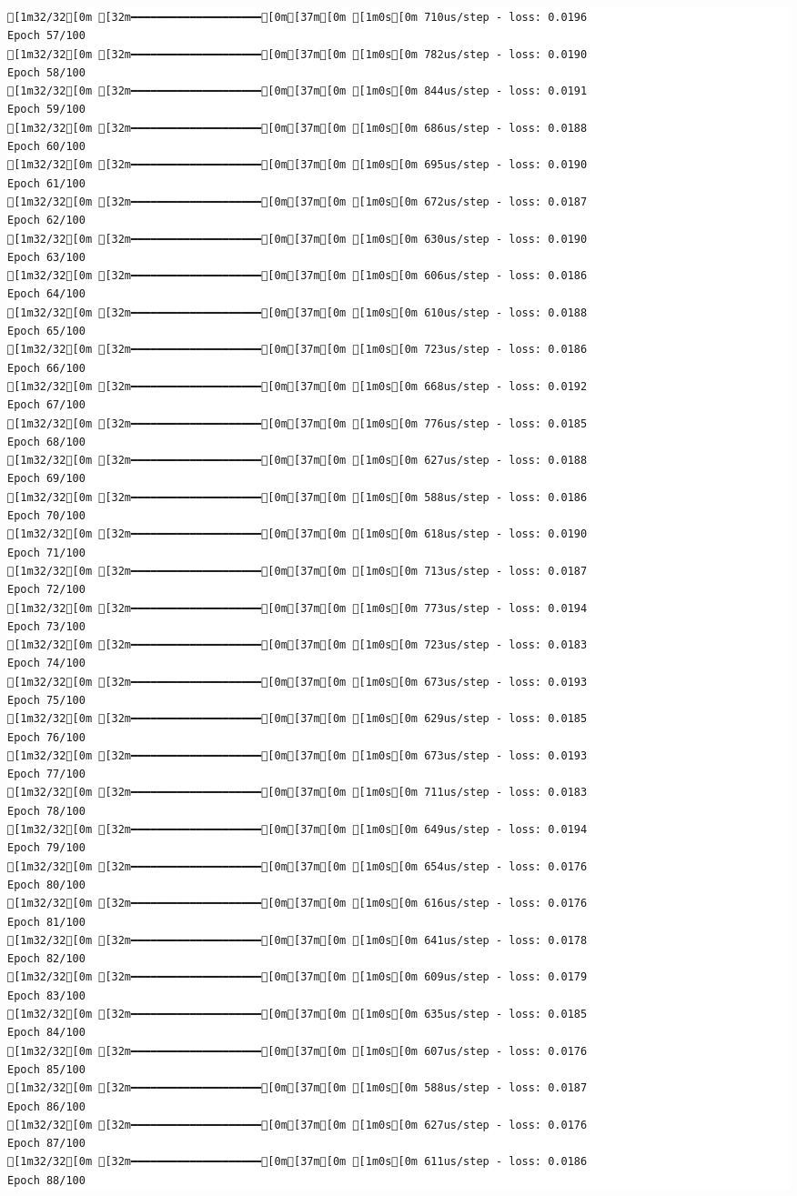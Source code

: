     [1m32/32[0m [32m━━━━━━━━━━━━━━━━━━━━[0m[37m[0m [1m0s[0m 710us/step - loss: 0.0196
    Epoch 57/100
    [1m32/32[0m [32m━━━━━━━━━━━━━━━━━━━━[0m[37m[0m [1m0s[0m 782us/step - loss: 0.0190
    Epoch 58/100
    [1m32/32[0m [32m━━━━━━━━━━━━━━━━━━━━[0m[37m[0m [1m0s[0m 844us/step - loss: 0.0191
    Epoch 59/100
    [1m32/32[0m [32m━━━━━━━━━━━━━━━━━━━━[0m[37m[0m [1m0s[0m 686us/step - loss: 0.0188
    Epoch 60/100
    [1m32/32[0m [32m━━━━━━━━━━━━━━━━━━━━[0m[37m[0m [1m0s[0m 695us/step - loss: 0.0190
    Epoch 61/100
    [1m32/32[0m [32m━━━━━━━━━━━━━━━━━━━━[0m[37m[0m [1m0s[0m 672us/step - loss: 0.0187
    Epoch 62/100
    [1m32/32[0m [32m━━━━━━━━━━━━━━━━━━━━[0m[37m[0m [1m0s[0m 630us/step - loss: 0.0190
    Epoch 63/100
    [1m32/32[0m [32m━━━━━━━━━━━━━━━━━━━━[0m[37m[0m [1m0s[0m 606us/step - loss: 0.0186
    Epoch 64/100
    [1m32/32[0m [32m━━━━━━━━━━━━━━━━━━━━[0m[37m[0m [1m0s[0m 610us/step - loss: 0.0188
    Epoch 65/100
    [1m32/32[0m [32m━━━━━━━━━━━━━━━━━━━━[0m[37m[0m [1m0s[0m 723us/step - loss: 0.0186
    Epoch 66/100
    [1m32/32[0m [32m━━━━━━━━━━━━━━━━━━━━[0m[37m[0m [1m0s[0m 668us/step - loss: 0.0192
    Epoch 67/100
    [1m32/32[0m [32m━━━━━━━━━━━━━━━━━━━━[0m[37m[0m [1m0s[0m 776us/step - loss: 0.0185
    Epoch 68/100
    [1m32/32[0m [32m━━━━━━━━━━━━━━━━━━━━[0m[37m[0m [1m0s[0m 627us/step - loss: 0.0188
    Epoch 69/100
    [1m32/32[0m [32m━━━━━━━━━━━━━━━━━━━━[0m[37m[0m [1m0s[0m 588us/step - loss: 0.0186
    Epoch 70/100
    [1m32/32[0m [32m━━━━━━━━━━━━━━━━━━━━[0m[37m[0m [1m0s[0m 618us/step - loss: 0.0190
    Epoch 71/100
    [1m32/32[0m [32m━━━━━━━━━━━━━━━━━━━━[0m[37m[0m [1m0s[0m 713us/step - loss: 0.0187
    Epoch 72/100
    [1m32/32[0m [32m━━━━━━━━━━━━━━━━━━━━[0m[37m[0m [1m0s[0m 773us/step - loss: 0.0194
    Epoch 73/100
    [1m32/32[0m [32m━━━━━━━━━━━━━━━━━━━━[0m[37m[0m [1m0s[0m 723us/step - loss: 0.0183
    Epoch 74/100
    [1m32/32[0m [32m━━━━━━━━━━━━━━━━━━━━[0m[37m[0m [1m0s[0m 673us/step - loss: 0.0193
    Epoch 75/100
    [1m32/32[0m [32m━━━━━━━━━━━━━━━━━━━━[0m[37m[0m [1m0s[0m 629us/step - loss: 0.0185
    Epoch 76/100
    [1m32/32[0m [32m━━━━━━━━━━━━━━━━━━━━[0m[37m[0m [1m0s[0m 673us/step - loss: 0.0193
    Epoch 77/100
    [1m32/32[0m [32m━━━━━━━━━━━━━━━━━━━━[0m[37m[0m [1m0s[0m 711us/step - loss: 0.0183
    Epoch 78/100
    [1m32/32[0m [32m━━━━━━━━━━━━━━━━━━━━[0m[37m[0m [1m0s[0m 649us/step - loss: 0.0194
    Epoch 79/100
    [1m32/32[0m [32m━━━━━━━━━━━━━━━━━━━━[0m[37m[0m [1m0s[0m 654us/step - loss: 0.0176
    Epoch 80/100
    [1m32/32[0m [32m━━━━━━━━━━━━━━━━━━━━[0m[37m[0m [1m0s[0m 616us/step - loss: 0.0176
    Epoch 81/100
    [1m32/32[0m [32m━━━━━━━━━━━━━━━━━━━━[0m[37m[0m [1m0s[0m 641us/step - loss: 0.0178
    Epoch 82/100
    [1m32/32[0m [32m━━━━━━━━━━━━━━━━━━━━[0m[37m[0m [1m0s[0m 609us/step - loss: 0.0179
    Epoch 83/100
    [1m32/32[0m [32m━━━━━━━━━━━━━━━━━━━━[0m[37m[0m [1m0s[0m 635us/step - loss: 0.0185
    Epoch 84/100
    [1m32/32[0m [32m━━━━━━━━━━━━━━━━━━━━[0m[37m[0m [1m0s[0m 607us/step - loss: 0.0176
    Epoch 85/100
    [1m32/32[0m [32m━━━━━━━━━━━━━━━━━━━━[0m[37m[0m [1m0s[0m 588us/step - loss: 0.0187
    Epoch 86/100
    [1m32/32[0m [32m━━━━━━━━━━━━━━━━━━━━[0m[37m[0m [1m0s[0m 627us/step - loss: 0.0176
    Epoch 87/100
    [1m32/32[0m [32m━━━━━━━━━━━━━━━━━━━━[0m[37m[0m [1m0s[0m 611us/step - loss: 0.0186
    Epoch 88/100